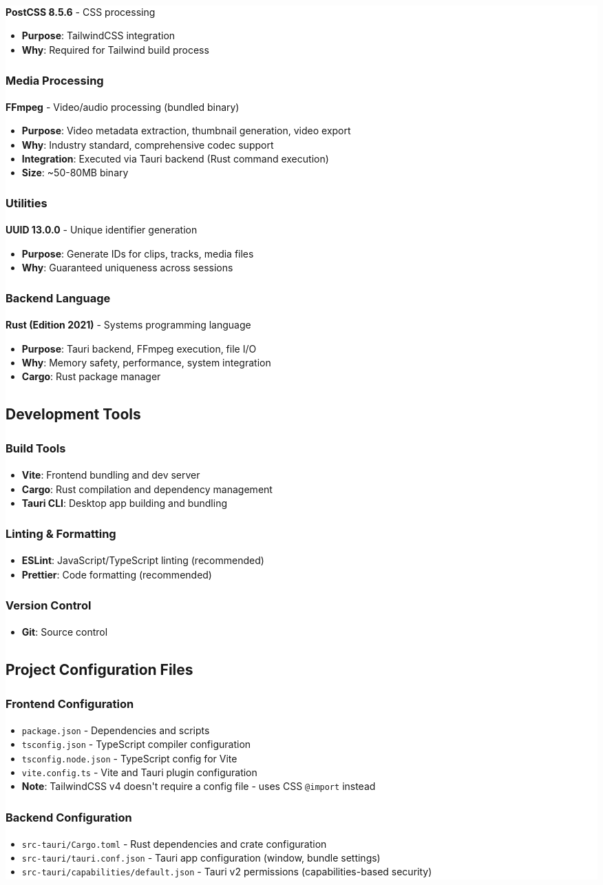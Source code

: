 **PostCSS 8.5.6** - CSS processing
- **Purpose**: TailwindCSS integration
- **Why**: Required for Tailwind build process

### Media Processing
**FFmpeg** - Video/audio processing (bundled binary)
- **Purpose**: Video metadata extraction, thumbnail generation, video export
- **Why**: Industry standard, comprehensive codec support
- **Integration**: Executed via Tauri backend (Rust command execution)
- **Size**: ~50-80MB binary

### Utilities
**UUID 13.0.0** - Unique identifier generation
- **Purpose**: Generate IDs for clips, tracks, media files
- **Why**: Guaranteed uniqueness across sessions

### Backend Language
**Rust (Edition 2021)** - Systems programming language
- **Purpose**: Tauri backend, FFmpeg execution, file I/O
- **Why**: Memory safety, performance, system integration
- **Cargo**: Rust package manager

## Development Tools

### Build Tools
- **Vite**: Frontend bundling and dev server
- **Cargo**: Rust compilation and dependency management
- **Tauri CLI**: Desktop app building and bundling

### Linting & Formatting
- **ESLint**: JavaScript/TypeScript linting (recommended)
- **Prettier**: Code formatting (recommended)

### Version Control
- **Git**: Source control

## Project Configuration Files

### Frontend Configuration
- `package.json` - Dependencies and scripts
- `tsconfig.json` - TypeScript compiler configuration
- `tsconfig.node.json` - TypeScript config for Vite
- `vite.config.ts` - Vite and Tauri plugin configuration
- **Note**: TailwindCSS v4 doesn't require a config file - uses CSS `@import` instead

### Backend Configuration
- `src-tauri/Cargo.toml` - Rust dependencies and crate configuration
- `src-tauri/tauri.conf.json` - Tauri app configuration (window, bundle settings)
- `src-tauri/capabilities/default.json` - Tauri v2 permissions (capabilities-based security)
